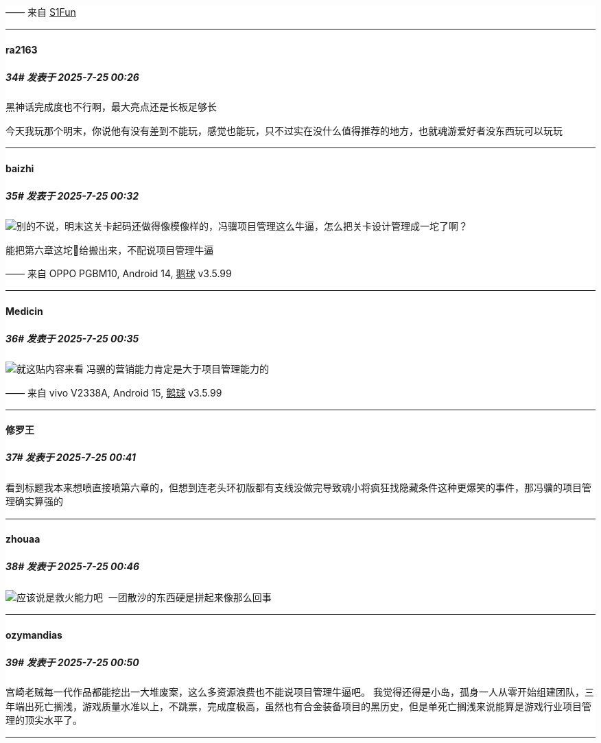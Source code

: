 —— 来自 [S1Fun](https://s1fun.koalcat.com)

*****

####  ra2163  
##### 34#       发表于 2025-7-25 00:26

黑神话完成度也不行啊，最大亮点还是长板足够长

今天我玩那个明末，你说他有没有差到不能玩，感觉也能玩，只不过实在没什么值得推荐的地方，也就魂游爱好者没东西玩可以玩玩

*****

####  baizhi  
##### 35#       发表于 2025-7-25 00:32

<img src="https://static.stage1st.com/image/smiley/face2017/067.png" referrerpolicy="no-referrer">别的不说，明末这关卡起码还做得像模像样的，冯骥项目管理这么牛逼，怎么把关卡设计管理成一坨了啊？

能把第六章这坨💩给搬出来，不配说项目管理牛逼

—— 来自 OPPO PGBM10, Android 14, [鹅球](https://www.pgyer.com/GcUxKd4w) v3.5.99

*****

####  Medicin  
##### 36#       发表于 2025-7-25 00:35

<img src="https://static.stage1st.com/image/smiley/face2017/037.png" referrerpolicy="no-referrer">就这贴内容来看 冯骥的营销能力肯定是大于项目管理能力的

—— 来自 vivo V2338A, Android 15, [鹅球](https://www.pgyer.com/GcUxKd4w) v3.5.99

*****

####  修罗王  
##### 37#       发表于 2025-7-25 00:41

看到标题我本来想喷直接喷第六章的，但想到连老头环初版都有支线没做完导致魂小将疯狂找隐藏条件这种更爆笑的事件，那冯骥的项目管理确实算强的

*****

####  zhouaa  
##### 38#       发表于 2025-7-25 00:46

<img src="https://static.stage1st.com/image/smiley/face2017/068.png" referrerpolicy="no-referrer">应该说是救火能力吧  一团散沙的东西硬是拼起来像那么回事

*****

####  ozymandias  
##### 39#       发表于 2025-7-25 00:50

宫崎老贼每一代作品都能挖出一大堆废案，这么多资源浪费也不能说项目管理牛逼吧。
我觉得还得是小岛，孤身一人从零开始组建团队，三年端出死亡搁浅，游戏质量水准以上，不跳票，完成度极高，虽然也有合金装备项目的黑历史，但是单死亡搁浅来说能算是游戏行业项目管理的顶尖水平了。

*****

